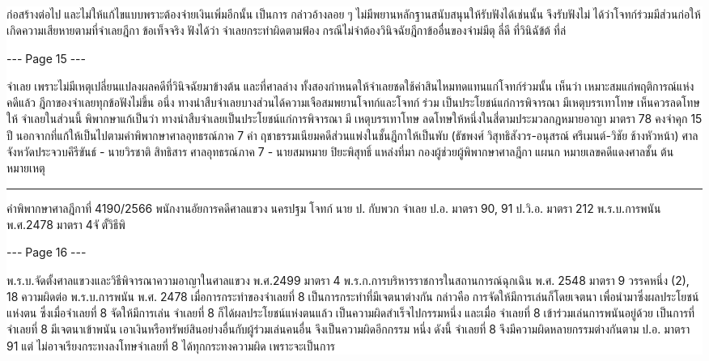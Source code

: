 ก่อสร้างต่อไป 
และไม่ให้แก้ไขแบบพราะต้องจ่ายเงินเพิ่มอีกนั้น 
เป็นการ
กล่าวอ้างลอย ๆ ไม่มีพยานหลักฐานสนับสนุนให้รับฟังได้เช่นนั้น จึงรับฟังไม่
ได้ว่าโจทก์ร่วมมีส่วนก่อให้เกิดความเสียหายตามที่จำเลยฎีกา 
ข้อเท็จจริง
ฟังได้ว่า 
จำเลยกระทำผิดตามฟ้อง 
กรณีไม่จำต้องวินิจฉัยฎีกาข้ออื่นของจำม่มีตุ
ลี่ดี
ที่วินิฉัข้ต้
ที่ล่


--- Page 15 ---

จำเลย เพราะไม่มีเหตุเปลี่ยนแปลงผลคดีที่วินิจฉัยมาข้างต้น และที่ศาลล่าง
ทั้งสองกำหนดให้จำเลยชดใช้ค่าสินไหมทดแทนแก่โจทก์ร่วมนั้น 
เห็นว่า
เหมาะสมแก่พฤติการณ์แห่งคดีแล้ว ฎีกาของจำเลยทุกข้อฟังไม่ขึ้น
อนึ่ง 
ทางนำสืบจำเลยบางส่วนได้ความเจือสมพยานโจทก์และโจทก์
ร่วม เป็นประโยชน์แก่การพิจารณา มีเหตุบรรเทาโทษ เห็นควรลดโทษให้
จำเลยในส่วนนี้
พิพากษาแก้เป็นว่า ทางนำสืบจำเลยเป็นประโยชน์แก่การพิจารณา มี
เหตุบรรเทาโทษ ลดโทษให้หนึ่งในสี่ตามประมวลกฎหมายอาญา มาตรา 78
คงจำคุก 15 ปี นอกจากที่แก้ให้เป็นไปตามคำพิพากษาศาลอุทธรณ์ภาค 7 ค่า
ฤชาธรรมเนียมคดีส่วนแพ่งในชั้นฎีกาให้เป็นพับ
(ธัชพงศ์ วิสุทธิสังวร-อนุสรณ์ ศรีเมนต์-วิชัย ช้างหัวหน้า)
ศาลจังหวัดประจวบคีรีขันธ์ - นายวิรชาติ สิทธิสาร
ศาลอุทธรณ์ภาค 7 - นายสมหมาย ปิยะพิสุทธิ์
แหล่งที่มา
กองผู้ช่วยผู้พิพากษาศาลฎีกา
แผนก
หมายเลขคดีแดงศาลชั้น
ต้น
หมายเหตุ
___________________________
คำพิพากษาศาลฎีกาที่
4190/2566
พนักงานอัยการคดีศาลแขวง
นครปฐม
โจทก์
นาย ป. กับพวก
จำเลย
ป.อ. มาตรา 90, 91
ป.วิ.อ. มาตรา 212
พ.ร.บ.การพนัน พ.ศ.2478 มาตรา 4จั
ตั้วิธีพิ


--- Page 16 ---

พ.ร.บ.จัดตั้งศาลแขวงและวิธีพิจารณาความอาญาในศาลแขวง พ.ศ.2499
มาตรา 4
พ.ร.ก.การบริหารราชการในสถานการณ์ฉุกเฉิน พ.ศ. 2548 มาตรา 9 วรรคหนึ่ง
(2), 18
ความผิดต่อ พ.ร.บ.การพนัน พ.ศ. 2478 เมื่อการกระทำของจำเลยที่ 8
เป็นการกระทำที่มีเจตนาต่างกัน กล่าวคือ การจัดให้มีการเล่นก็โดยเจตนา
เพื่อนำมาซึ่งผลประโยชน์แห่งตน ซึ่งเมื่อจำเลยที่ 8 จัดให้มีการเล่น จำเลยที่
8 ก็ได้ผลประโยชน์แห่งตนแล้ว เป็นความผิดสำเร็จไปกรรมหนึ่ง และเมื่อ
จำเลยที่ 8 เข้าร่วมเล่นการพนันอยู่ด้วย เป็นการที่จำเลยที่ 8 มีเจตนาเข้าพนัน
เอาเงินหรือทรัพย์สินอย่างอื่นกับผู้ร่วมเล่นคนอื่น 
จึงเป็นความผิดอีกกรรม
หนึ่ง ดังนี้ จำเลยที่ 8 จึงมีความผิดหลายกรรมต่างกันตาม ป.อ. มาตรา 91 แต่
ไม่อาจเรียงกระทงลงโทษจำเลยที่ 8 ได้ทุกกระทงความผิด เพราะจะเป็นการ